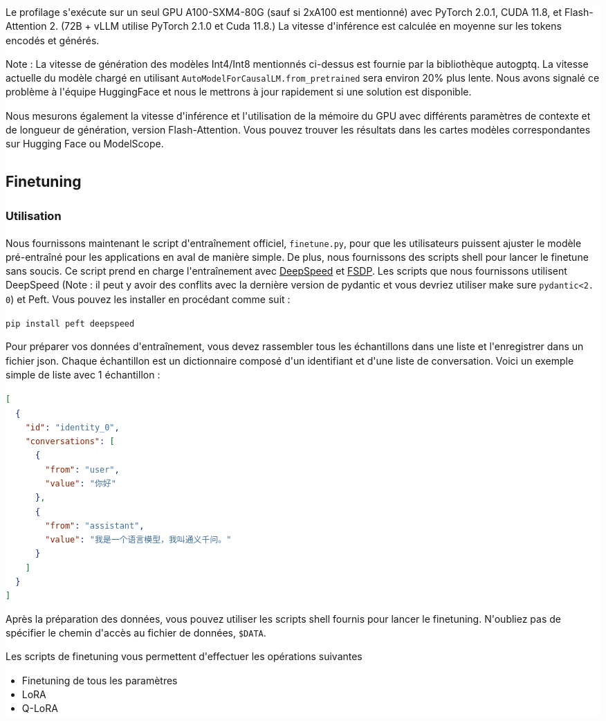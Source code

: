 Le profilage s'exécute sur un seul GPU A100-SXM4-80G (sauf si 2xA100 est mentionné) avec PyTorch 2.0.1, CUDA 11.8, et Flash-Attention 2. (72B + vLLM utilise PyTorch 2.1.0 et Cuda 11.8.) La vitesse d'inférence est calculée en moyenne sur les tokens encodés et générés.

Note : La vitesse de génération des modèles Int4/Int8 mentionnés ci-dessus est fournie par la bibliothèque autogptq. La vitesse actuelle du modèle chargé en utilisant ``AutoModelForCausalLM.from_pretrained`` sera environ 20% plus lente. Nous avons signalé ce problème à l'équipe HuggingFace et nous le mettrons à jour rapidement si une solution est disponible.

Nous mesurons également la vitesse d'inférence et l'utilisation de la mémoire du GPU avec différents paramètres de contexte et de longueur de génération, version Flash-Attention. Vous pouvez trouver les résultats dans les cartes modèles correspondantes sur Hugging Face ou ModelScope.


## Finetuning

### Utilisation
Nous fournissons maintenant le script d'entraînement officiel, `finetune.py`, pour que les utilisateurs puissent ajuster le modèle pré-entraîné pour les applications en aval de manière simple. De plus, nous fournissons des scripts shell pour lancer le finetune sans soucis. Ce script prend en charge l'entraînement avec [DeepSpeed](https://github.com/microsoft/DeepSpeed) et [FSDP](https://engineering.fb.com/2021/07/15/open-source/fsdp/). Les scripts que nous fournissons utilisent DeepSpeed (Note : il peut y avoir des conflits avec la dernière version de pydantic et vous devriez utiliser make sure `pydantic<2.0`) et Peft. Vous pouvez les installer en procédant comme suit :
```bash
pip install peft deepspeed
```

Pour préparer vos données d'entraînement, vous devez rassembler tous les échantillons dans une liste et l'enregistrer dans un fichier json. Chaque échantillon est un dictionnaire composé d'un identifiant et d'une liste de conversation. Voici un exemple simple de liste avec 1 échantillon :
```json
[
  {
    "id": "identity_0",
    "conversations": [
      {
        "from": "user",
        "value": "你好"
      },
      {
        "from": "assistant",
        "value": "我是一个语言模型，我叫通义千问。"
      }
    ]
  }
]
```

Après la préparation des données, vous pouvez utiliser les scripts shell fournis pour lancer le finetuning. N'oubliez pas de spécifier le chemin d'accès au fichier de données, `$DATA`.

Les scripts de finetuning vous permettent d'effectuer les opérations suivantes
- Finetuning de tous les paramètres
- LoRA
- Q-LoRA
